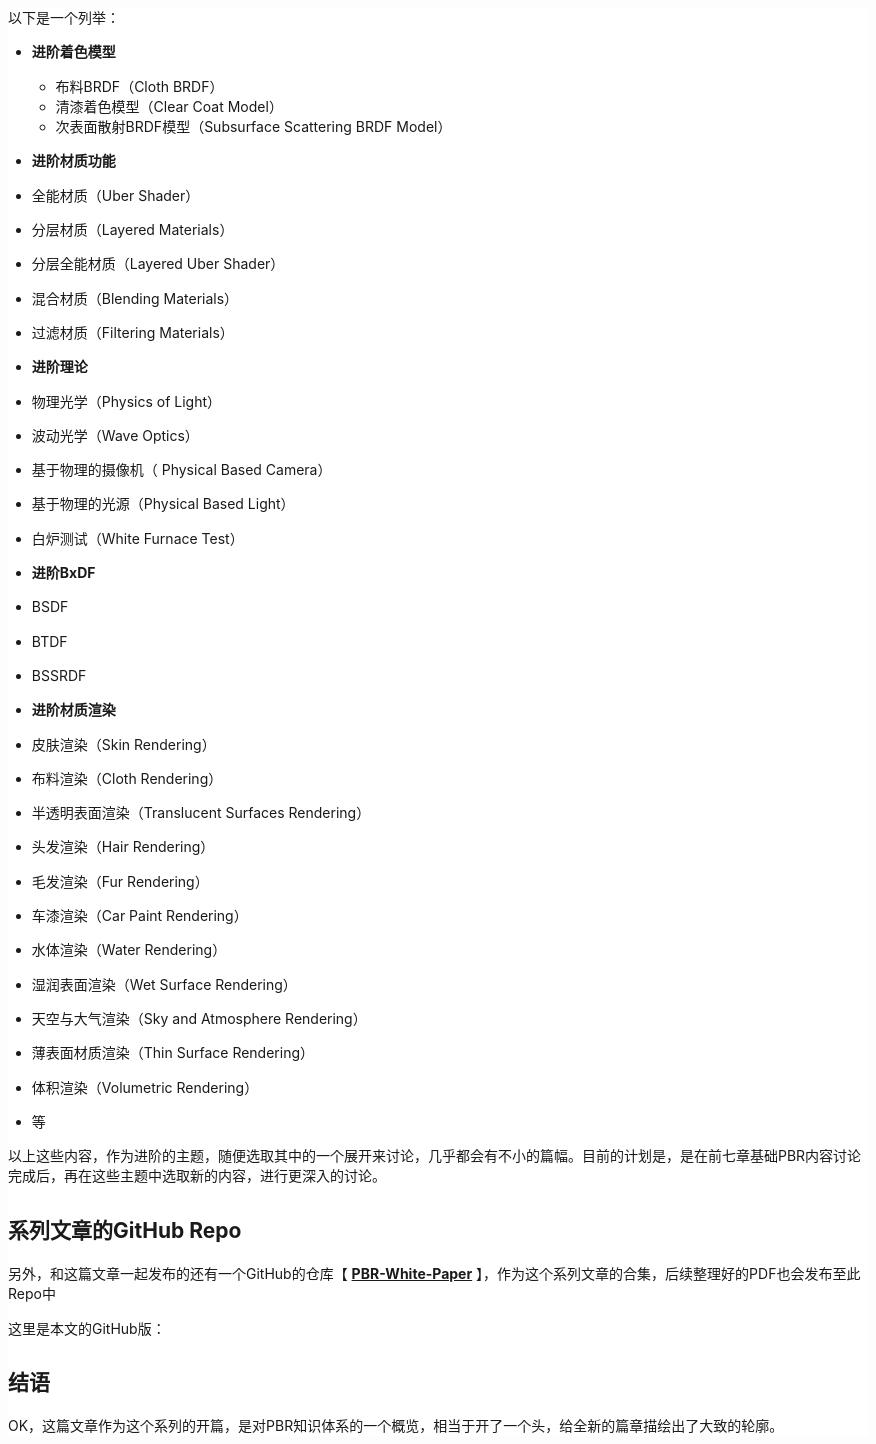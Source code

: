 以下是一个列举：

* **进阶着色模型**

  * 布料BRDF（Cloth BRDF）
  * 清漆着色模型（Clear Coat Model）
  * 次表面散射BRDF模型（Subsurface Scattering BRDF Model）
* **进阶材质功能**
* 全能材质（Uber Shader）
* 分层材质（Layered Materials）
* 分层全能材质（Layered Uber Shader）
* 混合材质（Blending Materials）
* 过滤材质（Filtering Materials）
* **进阶理论**
* 物理光学（Physics of Light）
* 波动光学（Wave Optics）
* 基于物理的摄像机（ Physical Based Camera）
* 基于物理的光源（Physical Based Light）
* 白炉测试（White Furnace Test）
* **进阶BxDF**
* BSDF
* BTDF
* BSSRDF
* **进阶材质渲染**
* 皮肤渲染（Skin Rendering）
* 布料渲染（Cloth Rendering）
* 半透明表面渲染（Translucent Surfaces Rendering）
* 头发渲染（Hair Rendering）
* 毛发渲染（Fur Rendering）
* 车漆渲染（Car Paint Rendering）
* 水体渲染（Water Rendering）
* 湿润表面渲染（Wet Surface Rendering）
* 天空与大气渲染（Sky and Atmosphere Rendering）
* 薄表面材质渲染（Thin Surface Rendering）
* 体积渲染（Volumetric Rendering）
* 等

以上这些内容，作为进阶的主题，随便选取其中的一个展开来讨论，几乎都会有不小的篇幅。目前的计划是，是在前七章基础PBR内容讨论完成后，再在这些主题中选取新的内容，进行更深入的讨论。

## **系列文章的GitHub Repo**

另外，和这篇文章一起发布的还有一个GitHub的仓库【 **[PBR-White-Paper](https://link.zhihu.com/?target=https%3A//github.com/QianMo/PBR-White-Paper)** 】，作为这个系列文章的合集，后续整理好的PDF也会发布至此Repo中

这里是本文的GitHub版：

[](https://link.zhihu.com/?target=https%3A//github.com/QianMo/PBR-White-Paper/blob/master/content/part%25201/README.md)

## **结语**

OK，这篇文章作为这个系列的开篇，是对PBR知识体系的一个概览，相当于开了一个头，给全新的篇章描绘出了大致的轮廓。
